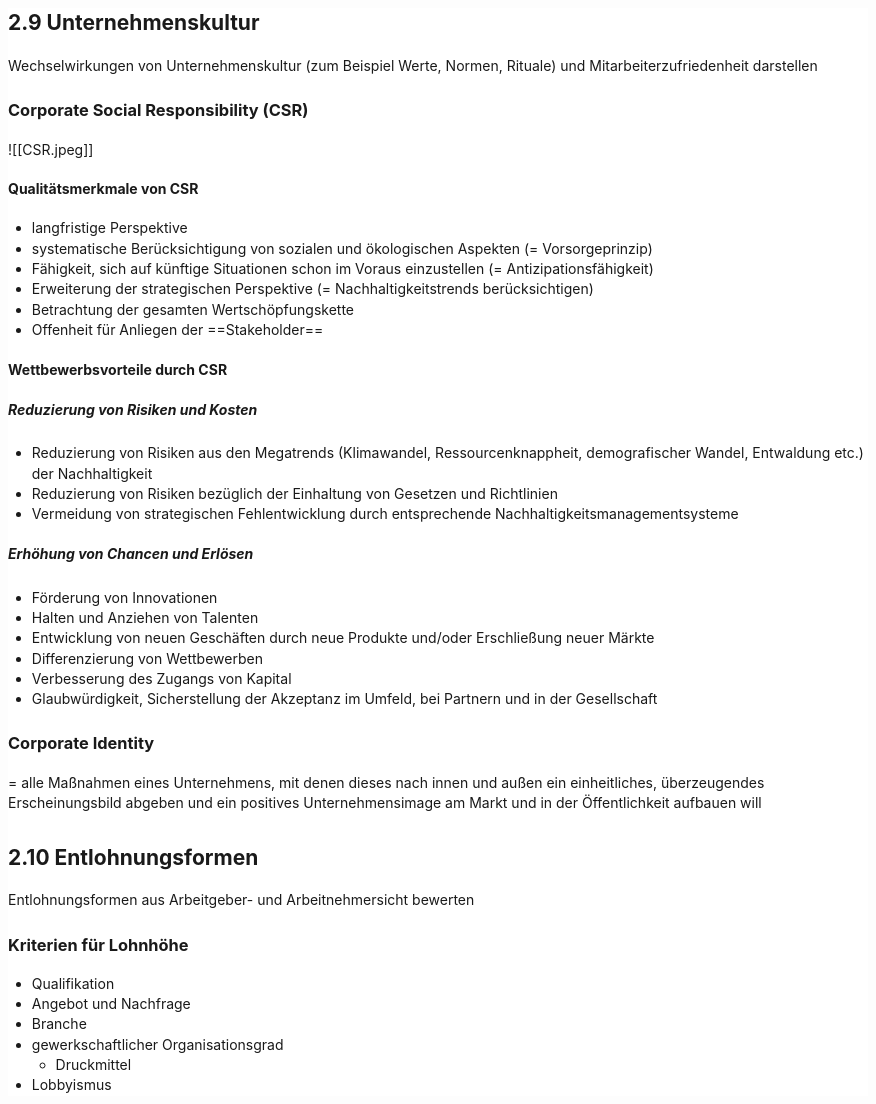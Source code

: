 
## 2.9 Unternehmenskultur
Wechselwirkungen von Unternehmenskultur (zum Beispiel Werte, Normen, Rituale) und Mitarbeiterzufriedenheit darstellen

### Corporate Social Responsibility (CSR)

![[CSR.jpeg]]

#### Qualitätsmerkmale von CSR

- langfristige Perspektive
- systematische Berücksichtigung von sozialen und ökologischen Aspekten (= Vorsorgeprinzip)
- Fähigkeit, sich auf künftige Situationen schon im Voraus einzustellen (= Antizipationsfähigkeit)
- Erweiterung der strategischen Perspektive (= Nachhaltigkeitstrends berücksichtigen)
- Betrachtung der gesamten Wertschöpfungskette
- Offenheit für Anliegen der ==Stakeholder==

#### Wettbewerbsvorteile durch CSR

##### Reduzierung von Risiken und Kosten

- Reduzierung von Risiken aus den Megatrends (Klimawandel, Ressourcenknappheit, demografischer Wandel, Entwaldung etc.) der Nachhaltigkeit
- Reduzierung von Risiken bezüglich der Einhaltung von Gesetzen und Richtlinien
- Vermeidung von strategischen Fehlentwicklung durch entsprechende Nachhaltigkeitsmanagementsysteme

##### Erhöhung von Chancen und Erlösen

- Förderung von Innovationen
- Halten und Anziehen von Talenten
- Entwicklung von neuen Geschäften durch neue Produkte und/oder Erschließung neuer Märkte
- Differenzierung von Wettbewerben
- Verbesserung des Zugangs von Kapital
- Glaubwürdigkeit, Sicherstellung der Akzeptanz im Umfeld, bei Partnern und in der Gesellschaft

### Corporate Identity

= alle Maßnahmen eines Unternehmens, mit denen dieses nach innen und außen ein einheitliches, überzeugendes Erscheinungsbild abgeben und ein positives Unternehmensimage am Markt und in der Öffentlichkeit aufbauen will

## 2.10 Entlohnungsformen
Entlohnungsformen aus Arbeitgeber- und Arbeitnehmersicht bewerten

### Kriterien für Lohnhöhe

- Qualifikation 
- Angebot und Nachfrage
- Branche
- gewerkschaftlicher Organisationsgrad
	- Druckmittel
- Lobbyismus
